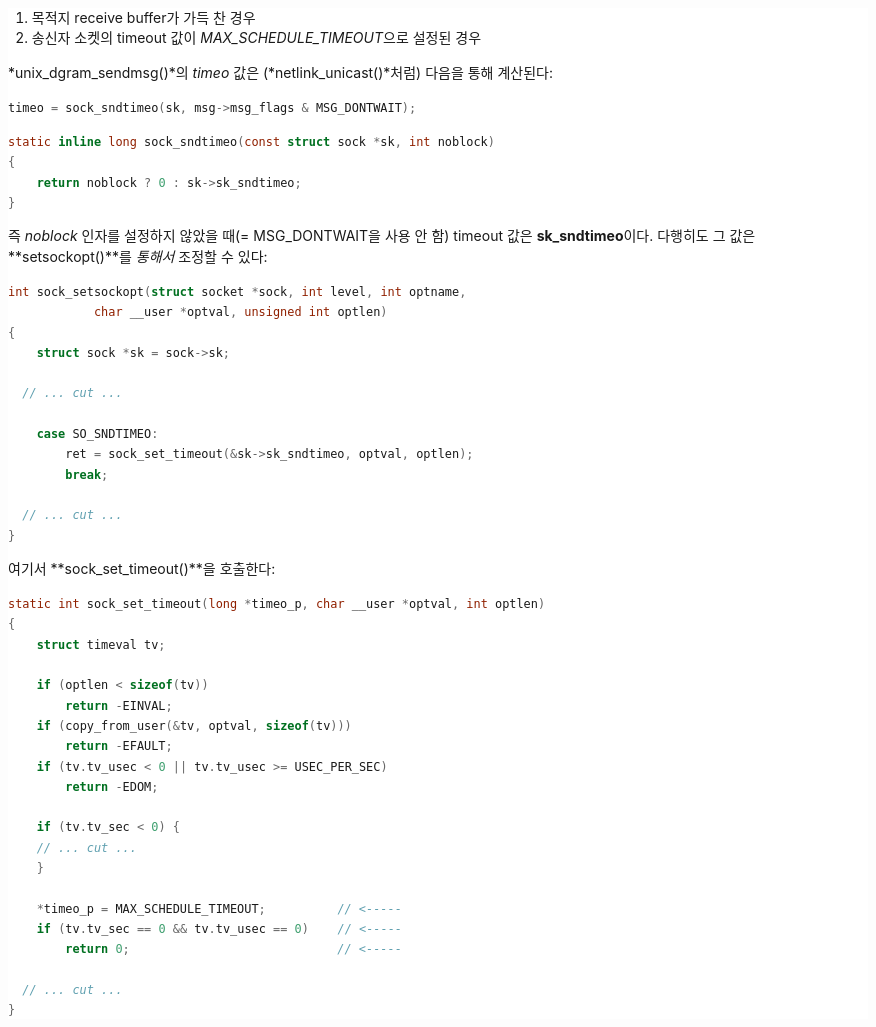 1. 목적지 receive buffer가 가득 찬 경우
2. 송신자 소켓의 timeout 값이 *MAX\_SCHEDULE\_TIMEOUT*으로 설정된 경우

*unix\_dgram\_sendmsg()*의 *timeo* 값은 (*netlink\_unicast()*처럼) 다음을 통해 계산된다:

```c
timeo = sock_sndtimeo(sk, msg->msg_flags & MSG_DONTWAIT);
```

```c
static inline long sock_sndtimeo(const struct sock *sk, int noblock)
{
    return noblock ? 0 : sk->sk_sndtimeo;
}
```

즉 *noblock* 인자를 설정하지 않았을 때(= MSG\_DONTWAIT을 사용 안 함) timeout 값은 **sk\_sndtimeo**이다. 다행히도 그 값은 **setsockopt()**를 *통해서* 조정할 수 있다:

```c
int sock_setsockopt(struct socket *sock, int level, int optname,
            char __user *optval, unsigned int optlen)
{
    struct sock *sk = sock->sk;

  // ... cut ...

    case SO_SNDTIMEO:
        ret = sock_set_timeout(&sk->sk_sndtimeo, optval, optlen);
        break;

  // ... cut ...
}
```

여기서 **sock\_set\_timeout()**을 호출한다:

```c
static int sock_set_timeout(long *timeo_p, char __user *optval, int optlen)
{
    struct timeval tv;

    if (optlen < sizeof(tv))
        return -EINVAL;
    if (copy_from_user(&tv, optval, sizeof(tv)))
        return -EFAULT;
    if (tv.tv_usec < 0 || tv.tv_usec >= USEC_PER_SEC)
        return -EDOM;

    if (tv.tv_sec < 0) {
    // ... cut ...
    }

    *timeo_p = MAX_SCHEDULE_TIMEOUT;          // <-----
    if (tv.tv_sec == 0 && tv.tv_usec == 0)    // <-----
        return 0;                             // <-----

  // ... cut ...
}
```
